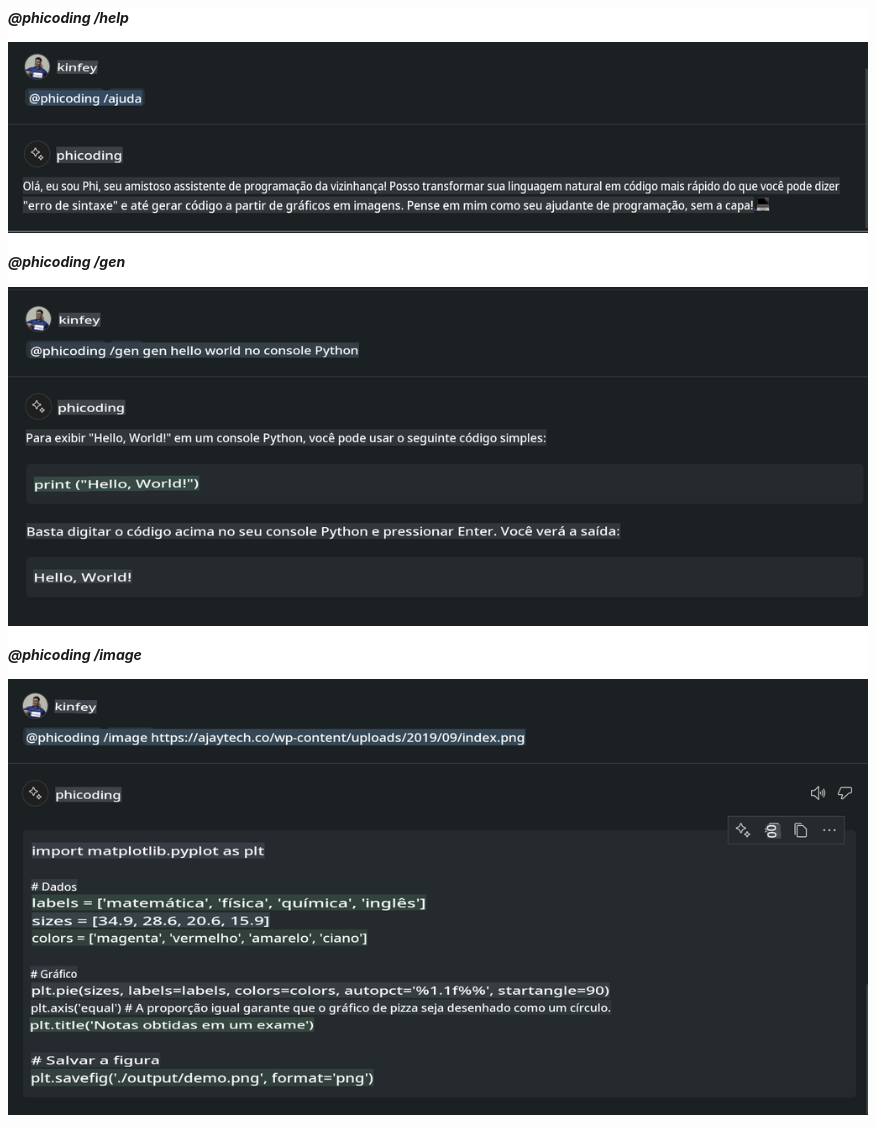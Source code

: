 ***@phicoding /help***

![agenthelp](../../../../../../translated_images/agenthelp.f249f33c3fa449e0a779c78e3c2f3a65820702c03129e52a81a8df369443e413.pt.png)

***@phicoding /gen***

![agentgen](../../../../../../translated_images/agentgen.90c9cb76281be28a6cfdccda08f65043579ef4730a818c34e6f33ab6eb90e38c.pt.png)

***@phicoding /image***

![agentimage](../../../../../../translated_images/agentimage.db0cc3d3bd0ee494170ebd2623623e1012eb9f5786436439e2e36b91ca163172.pt.png)

